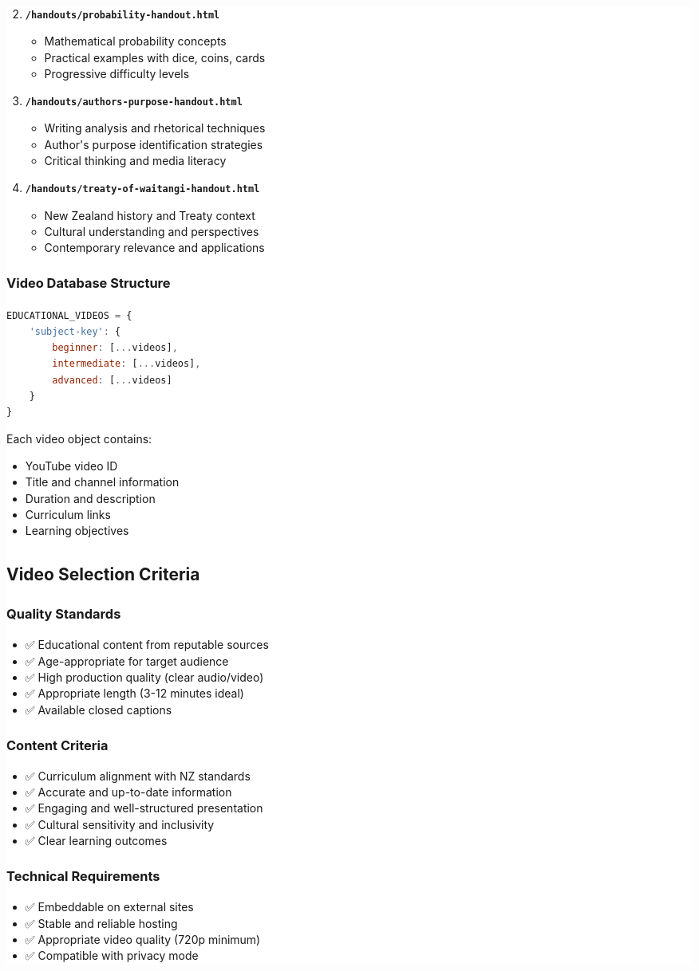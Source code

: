 2. **`/handouts/probability-handout.html`**
   - Mathematical probability concepts
   - Practical examples with dice, coins, cards
   - Progressive difficulty levels

3. **`/handouts/authors-purpose-handout.html`**
   - Writing analysis and rhetorical techniques
   - Author's purpose identification strategies
   - Critical thinking and media literacy

4. **`/handouts/treaty-of-waitangi-handout.html`**
   - New Zealand history and Treaty context
   - Cultural understanding and perspectives
   - Contemporary relevance and applications

### Video Database Structure

```javascript
EDUCATIONAL_VIDEOS = {
    'subject-key': {
        beginner: [...videos],
        intermediate: [...videos],
        advanced: [...videos]
    }
}
```

Each video object contains:
- YouTube video ID
- Title and channel information
- Duration and description
- Curriculum links
- Learning objectives

## Video Selection Criteria

### Quality Standards
- ✅ Educational content from reputable sources
- ✅ Age-appropriate for target audience
- ✅ High production quality (clear audio/video)
- ✅ Appropriate length (3-12 minutes ideal)
- ✅ Available closed captions

### Content Criteria
- ✅ Curriculum alignment with NZ standards
- ✅ Accurate and up-to-date information
- ✅ Engaging and well-structured presentation
- ✅ Cultural sensitivity and inclusivity
- ✅ Clear learning outcomes

### Technical Requirements
- ✅ Embeddable on external sites
- ✅ Stable and reliable hosting
- ✅ Appropriate video quality (720p minimum)
- ✅ Compatible with privacy mode
